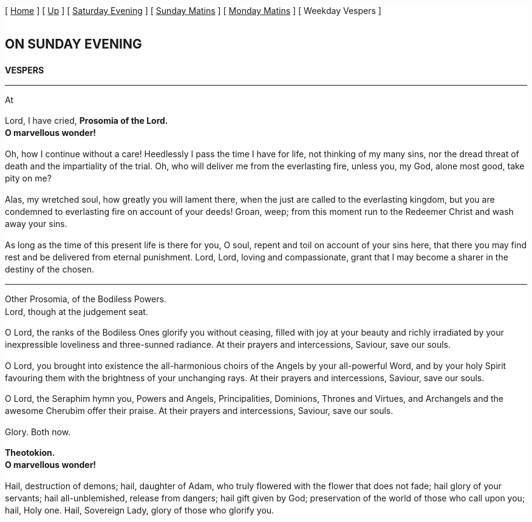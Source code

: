 \[ [Home](index.md) \] \[ [Up](tone8.md) \]
\[ [Saturday Evening](sat8e.md) \] \[ [Sunday Matins](sun8m.md) \]
\[ [Monday Matins](monday_matins5.md) \] \[ Weekday Vespers \]

## ON SUNDAY EVENING

**VESPERS**

****

At

Lord, I have cried, **Prosomia of the Lord.  
O marvellous wonder\!**

Oh, how I continue without a care\! Heedlessly I pass the time I have
for life, not thinking of my many sins, nor the dread threat of death
and the impartiality of the trial. Oh, who will deliver me from the
everlasting fire, unless you, my God, alone most good, take pity on me?

Alas, my wretched soul, how greatly you will lament there, when the just
are called to the everlasting kingdom, but you are condemned to
everlasting fire on account of your deeds\! Groan, weep; from this
moment run to the Redeemer Christ and wash away your sins.

As long as the time of this present life is there for you, O soul,
repent and toil on account of your sins here, that there you may find
rest and be delivered from eternal punishment. Lord, Lord, loving and
compassionate, grant that I may become a sharer in the destiny of the
chosen.

****

Other Prosomia, of the Bodiless Powers.  
Lord, though at the judgement seat.

O Lord, the ranks of the Bodiless Ones glorify you without ceasing,
filled with joy at your beauty and richly irradiated by your
inexpressible loveliness and three-sunned radiance. At their prayers and
intercessions, Saviour, save our souls.

O Lord, you brought into existence the all-harmonious choirs of the
Angels by your all-powerful Word, and by your holy Spirit favouring them
with the brightness of your unchanging rays. At their prayers and
intercessions, Saviour, save our souls.

O Lord, the Seraphim hymn you, Powers and Angels, Principalities,
Dominions, Thrones and Virtues, and Archangels and the awesome Cherubim
offer their praise. At their prayers and intercessions, Saviour, save
our souls.

Glory. Both now.

**Theotokion.  
O marvellous wonder\!**

Hail, destruction of demons; hail, daughter of Adam, who truly flowered
with the flower that does not fade; hail glory of your servants; hail
all-unblemished, release from dangers; hail gift given by God;
preservation of the world of those who call upon you; hail, Holy one.
Hail, Sovereign Lady, glory of those who glorify you.
